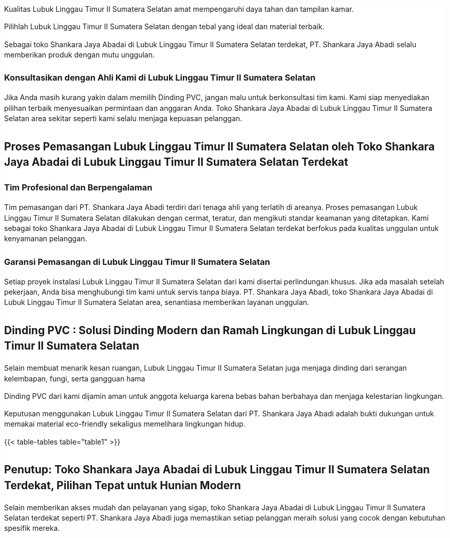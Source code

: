 Kualitas Lubuk Linggau Timur II Sumatera Selatan amat mempengaruhi daya tahan dan tampilan kamar.

Pilihlah Lubuk Linggau Timur II Sumatera Selatan dengan tebal yang ideal dan material terbaik.

Sebagai toko Shankara Jaya Abadai di Lubuk Linggau Timur II Sumatera Selatan terdekat, PT. Shankara Jaya Abadi selalu memberikan produk dengan mutu unggulan.

### Konsultasikan dengan Ahli Kami di Lubuk Linggau Timur II Sumatera Selatan

Jika Anda masih kurang yakin dalam memilih Dinding PVC, jangan malu untuk berkonsultasi tim kami. Kami siap menyediakan pilihan terbaik menyesuaikan permintaan dan anggaran Anda. Toko Shankara Jaya Abadai di Lubuk Linggau Timur II Sumatera Selatan area sekitar seperti kami selalu menjaga kepuasan pelanggan.

## Proses Pemasangan Lubuk Linggau Timur II Sumatera Selatan oleh Toko Shankara Jaya Abadai di Lubuk Linggau Timur II Sumatera Selatan Terdekat

### Tim Profesional dan Berpengalaman

Tim pemasangan dari PT. Shankara Jaya Abadi terdiri dari tenaga ahli yang terlatih di areanya. Proses pemasangan Lubuk Linggau Timur II Sumatera Selatan dilakukan dengan cermat, teratur, dan mengikuti standar keamanan yang ditetapkan. Kami sebagai toko Shankara Jaya Abadai di Lubuk Linggau Timur II Sumatera Selatan terdekat berfokus pada kualitas unggulan untuk kenyamanan pelanggan.

### Garansi Pemasangan di Lubuk Linggau Timur II Sumatera Selatan

Setiap proyek instalasi Lubuk Linggau Timur II Sumatera Selatan dari kami disertai perlindungan khusus. Jika ada masalah setelah pekerjaan, Anda bisa menghubungi tim kami untuk servis tanpa biaya. PT. Shankara Jaya Abadi, toko Shankara Jaya Abadai di Lubuk Linggau Timur II Sumatera Selatan area, senantiasa memberikan layanan unggulan.

##  Dinding PVC : Solusi Dinding Modern dan Ramah Lingkungan di Lubuk Linggau Timur II Sumatera Selatan

Selain membuat menarik kesan ruangan, Lubuk Linggau Timur II Sumatera Selatan juga menjaga dinding dari serangan kelembapan, fungi, serta gangguan hama

 Dinding PVC  dari kami dijamin aman untuk anggota keluarga karena bebas bahan berbahaya dan menjaga kelestarian lingkungan.

Keputusan menggunakan Lubuk Linggau Timur II Sumatera Selatan dari PT. Shankara Jaya Abadi adalah bukti dukungan untuk memakai material eco-friendly sekaligus memelihara lingkungan hidup.

{{< table-tables table="table1" >}}

## Penutup: Toko Shankara Jaya Abadai di Lubuk Linggau Timur II Sumatera Selatan Terdekat, Pilihan Tepat untuk Hunian Modern

Selain memberikan akses mudah dan pelayanan yang sigap, toko Shankara Jaya Abadai di Lubuk Linggau Timur II Sumatera Selatan terdekat seperti PT. Shankara Jaya Abadi juga memastikan setiap pelanggan meraih solusi yang cocok dengan kebutuhan spesifik mereka.
